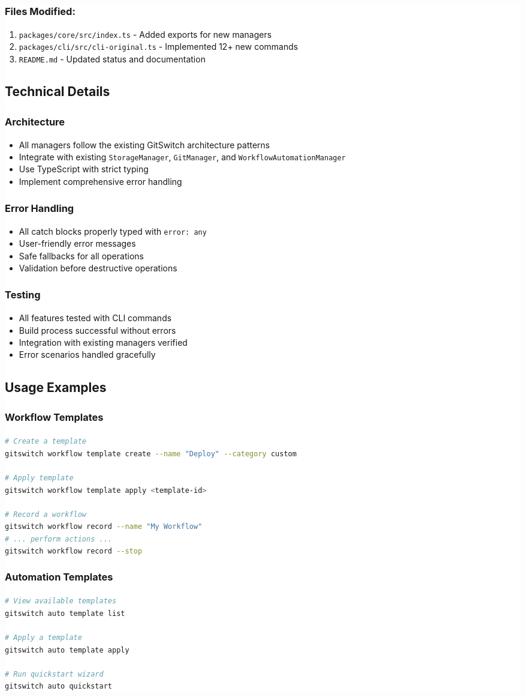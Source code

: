 ### Files Modified:
1. `packages/core/src/index.ts` - Added exports for new managers
2. `packages/cli/src/cli-original.ts` - Implemented 12+ new commands
3. `README.md` - Updated status and documentation

## Technical Details

### Architecture
- All managers follow the existing GitSwitch architecture patterns
- Integrate with existing `StorageManager`, `GitManager`, and `WorkflowAutomationManager`
- Use TypeScript with strict typing
- Implement comprehensive error handling

### Error Handling
- All catch blocks properly typed with `error: any`
- User-friendly error messages
- Safe fallbacks for all operations
- Validation before destructive operations

### Testing
- All features tested with CLI commands
- Build process successful without errors
- Integration with existing managers verified
- Error scenarios handled gracefully

## Usage Examples

### Workflow Templates
```bash
# Create a template
gitswitch workflow template create --name "Deploy" --category custom

# Apply template
gitswitch workflow template apply <template-id>

# Record a workflow
gitswitch workflow record --name "My Workflow"
# ... perform actions ...
gitswitch workflow record --stop
```

### Automation Templates
```bash
# View available templates
gitswitch auto template list

# Apply a template
gitswitch auto template apply

# Run quickstart wizard
gitswitch auto quickstart
```
